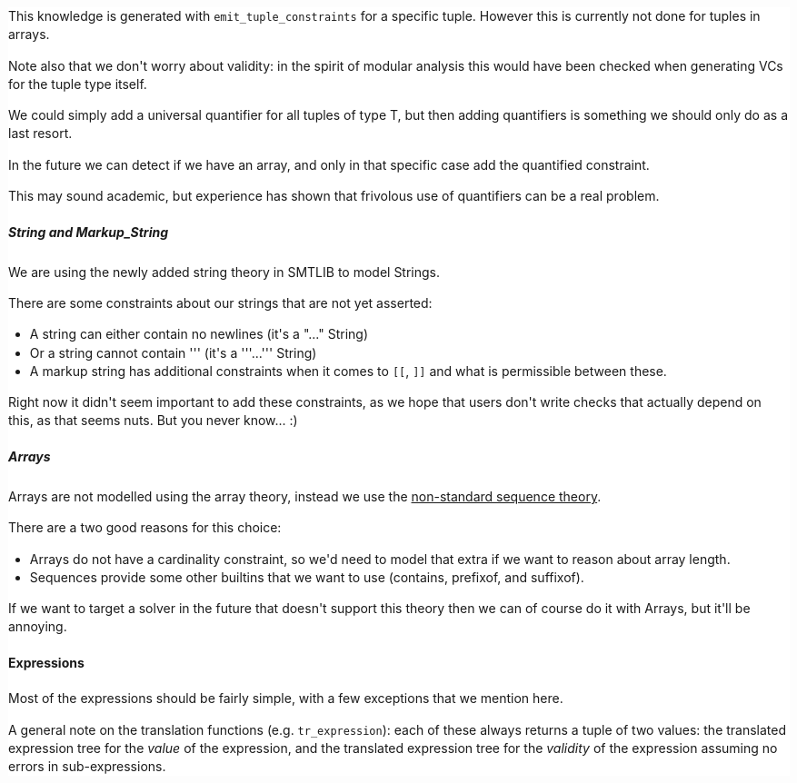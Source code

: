 This knowledge is generated with `emit_tuple_constraints` for a
specific tuple. However this is currently not done for tuples in
arrays.

Note also that we don't worry about validity: in the spirit of modular
analysis this would have been checked when generating VCs for the
tuple type itself.

We could simply add a universal quantifier for all tuples of type T,
but then adding quantifiers is something we should only do as a last
resort.

In the future we can detect if we have an array, and only in that
specific case add the quantified constraint.

This may sound academic, but experience has shown that frivolous use
of quantifiers can be a real problem.

##### String and Markup_String

We are using the newly added string theory in SMTLIB to model Strings.

There are some constraints about our strings that are not yet
asserted:

* A string can either contain no newlines (it's a "..." String)
* Or a string cannot contain ''' (it's a '''...''' String)
* A markup string has additional constraints when it comes to `[[`,
  `]]` and what is permissible between these.

Right now it didn't seem important to add these constraints, as we
hope that users don't write checks that actually depend on this, as
that seems nuts. But you never know... :)

##### Arrays

Arrays are not modelled using the array theory, instead we use the
[non-standard sequence
theory](https://cvc5.github.io/docs-ci/docs-main/theories/sequences.html).

There are a two good reasons for this choice:

* Arrays do not have a cardinality constraint, so we'd need to model
  that extra if we want to reason about array length.
* Sequences provide some other builtins that we want to use (contains,
  prefixof, and suffixof).

If we want to target a solver in the future that doesn't support this
theory then we can of course do it with Arrays, but it'll be annoying.

#### Expressions

Most of the expressions should be fairly simple, with a few exceptions
that we mention here.

A general note on the translation functions (e.g. `tr_expression`):
each of these always returns a tuple of two values: the translated
expression tree for the *value* of the expression, and the translated
expression tree for the *validity* of the expression assuming no
errors in sub-expressions.
